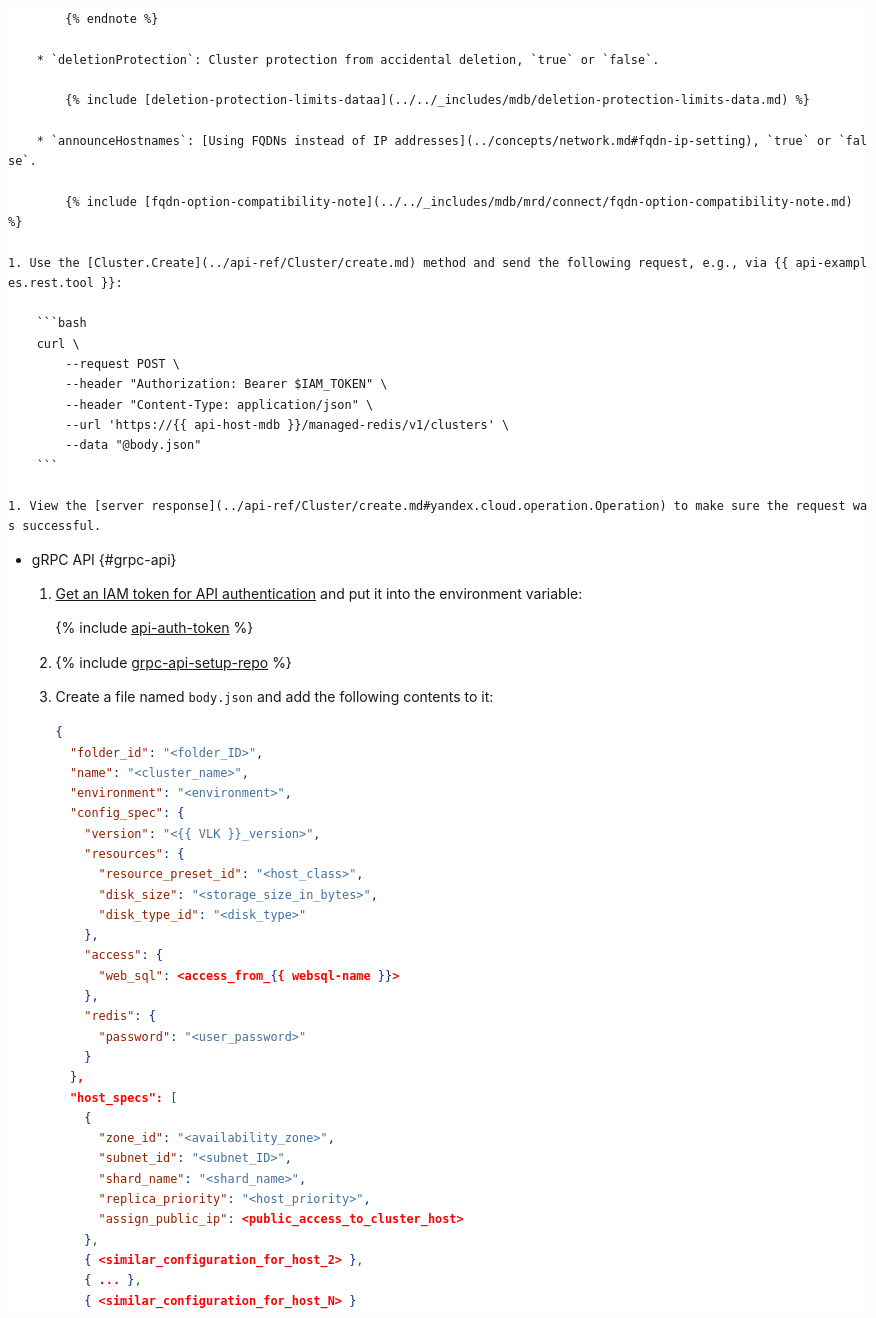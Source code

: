             {% endnote %}

        * `deletionProtection`: Cluster protection from accidental deletion, `true` or `false`.

            {% include [deletion-protection-limits-dataa](../../_includes/mdb/deletion-protection-limits-data.md) %}

        * `announceHostnames`: [Using FQDNs instead of IP addresses](../concepts/network.md#fqdn-ip-setting), `true` or `false`.

            {% include [fqdn-option-compatibility-note](../../_includes/mdb/mrd/connect/fqdn-option-compatibility-note.md) %}

    1. Use the [Cluster.Create](../api-ref/Cluster/create.md) method and send the following request, e.g., via {{ api-examples.rest.tool }}:

        ```bash
        curl \
            --request POST \
            --header "Authorization: Bearer $IAM_TOKEN" \
            --header "Content-Type: application/json" \
            --url 'https://{{ api-host-mdb }}/managed-redis/v1/clusters' \
            --data "@body.json"
        ```

    1. View the [server response](../api-ref/Cluster/create.md#yandex.cloud.operation.Operation) to make sure the request was successful.

- gRPC API {#grpc-api}

    1. [Get an IAM token for API authentication](../api-ref/authentication.md) and put it into the environment variable:

        {% include [api-auth-token](../../_includes/mdb/api-auth-token.md) %}

    1. {% include [grpc-api-setup-repo](../../_includes/mdb/grpc-api-setup-repo.md) %}

    1. Create a file named `body.json` and add the following contents to it:

        
        ```json
        {
          "folder_id": "<folder_ID>",
          "name": "<cluster_name>",
          "environment": "<environment>",
          "config_spec": {
            "version": "<{{ VLK }}_version>",
            "resources": {
              "resource_preset_id": "<host_class>",
              "disk_size": "<storage_size_in_bytes>",
              "disk_type_id": "<disk_type>"
            },
            "access": {
              "web_sql": <access_from_{{ websql-name }}>
            },
            "redis": {
              "password": "<user_password>"
            }
          },
          "host_specs": [
            {
              "zone_id": "<availability_zone>",
              "subnet_id": "<subnet_ID>",
              "shard_name": "<shard_name>",
              "replica_priority": "<host_priority>",
              "assign_public_ip": <public_access_to_cluster_host>
            },
            { <similar_configuration_for_host_2> },
            { ... },
            { <similar_configuration_for_host_N> }